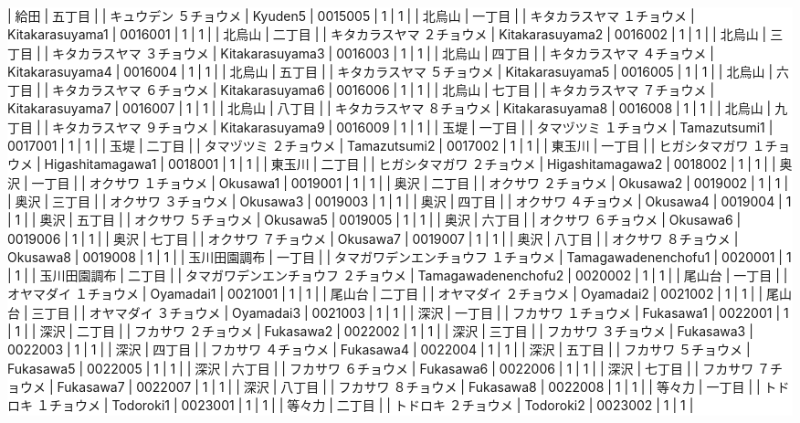 | 給田 | 五丁目 |  | キュウデン ５チョウメ  | Kyuden5 | 0015005 | 1 | 1 |
| 北烏山 | 一丁目 |  | キタカラスヤマ １チョウメ  | Kitakarasuyama1 | 0016001 | 1 | 1 |
| 北烏山 | 二丁目 |  | キタカラスヤマ ２チョウメ  | Kitakarasuyama2 | 0016002 | 1 | 1 |
| 北烏山 | 三丁目 |  | キタカラスヤマ ３チョウメ  | Kitakarasuyama3 | 0016003 | 1 | 1 |
| 北烏山 | 四丁目 |  | キタカラスヤマ ４チョウメ  | Kitakarasuyama4 | 0016004 | 1 | 1 |
| 北烏山 | 五丁目 |  | キタカラスヤマ ５チョウメ  | Kitakarasuyama5 | 0016005 | 1 | 1 |
| 北烏山 | 六丁目 |  | キタカラスヤマ ６チョウメ  | Kitakarasuyama6 | 0016006 | 1 | 1 |
| 北烏山 | 七丁目 |  | キタカラスヤマ ７チョウメ  | Kitakarasuyama7 | 0016007 | 1 | 1 |
| 北烏山 | 八丁目 |  | キタカラスヤマ ８チョウメ  | Kitakarasuyama8 | 0016008 | 1 | 1 |
| 北烏山 | 九丁目 |  | キタカラスヤマ ９チョウメ  | Kitakarasuyama9 | 0016009 | 1 | 1 |
| 玉堤 | 一丁目 |  | タマヅツミ １チョウメ  | Tamazutsumi1 | 0017001 | 1 | 1 |
| 玉堤 | 二丁目 |  | タマヅツミ ２チョウメ  | Tamazutsumi2 | 0017002 | 1 | 1 |
| 東玉川 | 一丁目 |  | ヒガシタマガワ １チョウメ  | Higashitamagawa1 | 0018001 | 1 | 1 |
| 東玉川 | 二丁目 |  | ヒガシタマガワ ２チョウメ  | Higashitamagawa2 | 0018002 | 1 | 1 |
| 奥沢 | 一丁目 |  | オクサワ １チョウメ  | Okusawa1 | 0019001 | 1 | 1 |
| 奥沢 | 二丁目 |  | オクサワ ２チョウメ  | Okusawa2 | 0019002 | 1 | 1 |
| 奥沢 | 三丁目 |  | オクサワ ３チョウメ  | Okusawa3 | 0019003 | 1 | 1 |
| 奥沢 | 四丁目 |  | オクサワ ４チョウメ  | Okusawa4 | 0019004 | 1 | 1 |
| 奥沢 | 五丁目 |  | オクサワ ５チョウメ  | Okusawa5 | 0019005 | 1 | 1 |
| 奥沢 | 六丁目 |  | オクサワ ６チョウメ  | Okusawa6 | 0019006 | 1 | 1 |
| 奥沢 | 七丁目 |  | オクサワ ７チョウメ  | Okusawa7 | 0019007 | 1 | 1 |
| 奥沢 | 八丁目 |  | オクサワ ８チョウメ  | Okusawa8 | 0019008 | 1 | 1 |
| 玉川田園調布 | 一丁目 |  | タマガワデンエンチョウフ １チョウメ  | Tamagawadenenchofu1 | 0020001 | 1 | 1 |
| 玉川田園調布 | 二丁目 |  | タマガワデンエンチョウフ ２チョウメ  | Tamagawadenenchofu2 | 0020002 | 1 | 1 |
| 尾山台 | 一丁目 |  | オヤマダイ １チョウメ  | Oyamadai1 | 0021001 | 1 | 1 |
| 尾山台 | 二丁目 |  | オヤマダイ ２チョウメ  | Oyamadai2 | 0021002 | 1 | 1 |
| 尾山台 | 三丁目 |  | オヤマダイ ３チョウメ  | Oyamadai3 | 0021003 | 1 | 1 |
| 深沢 | 一丁目 |  | フカサワ １チョウメ  | Fukasawa1 | 0022001 | 1 | 1 |
| 深沢 | 二丁目 |  | フカサワ ２チョウメ  | Fukasawa2 | 0022002 | 1 | 1 |
| 深沢 | 三丁目 |  | フカサワ ３チョウメ  | Fukasawa3 | 0022003 | 1 | 1 |
| 深沢 | 四丁目 |  | フカサワ ４チョウメ  | Fukasawa4 | 0022004 | 1 | 1 |
| 深沢 | 五丁目 |  | フカサワ ５チョウメ  | Fukasawa5 | 0022005 | 1 | 1 |
| 深沢 | 六丁目 |  | フカサワ ６チョウメ  | Fukasawa6 | 0022006 | 1 | 1 |
| 深沢 | 七丁目 |  | フカサワ ７チョウメ  | Fukasawa7 | 0022007 | 1 | 1 |
| 深沢 | 八丁目 |  | フカサワ ８チョウメ  | Fukasawa8 | 0022008 | 1 | 1 |
| 等々力 | 一丁目 |  | トドロキ １チョウメ  | Todoroki1 | 0023001 | 1 | 1 |
| 等々力 | 二丁目 |  | トドロキ ２チョウメ  | Todoroki2 | 0023002 | 1 | 1 |